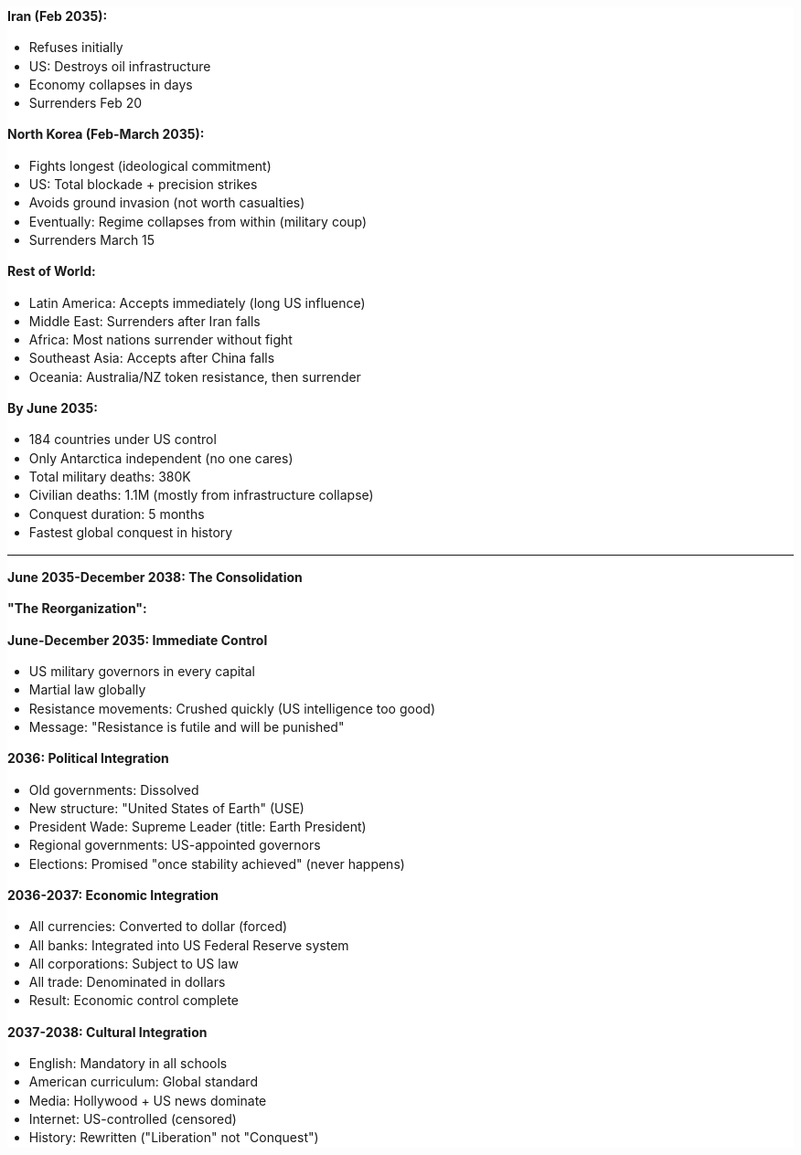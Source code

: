 **Iran (Feb 2035):**
- Refuses initially
- US: Destroys oil infrastructure
- Economy collapses in days
- Surrenders Feb 20

**North Korea (Feb-March 2035):**
- Fights longest (ideological commitment)
- US: Total blockade + precision strikes
- Avoids ground invasion (not worth casualties)
- Eventually: Regime collapses from within (military coup)
- Surrenders March 15

**Rest of World:**
- Latin America: Accepts immediately (long US influence)
- Middle East: Surrenders after Iran falls
- Africa: Most nations surrender without fight
- Southeast Asia: Accepts after China falls
- Oceania: Australia/NZ token resistance, then surrender

**By June 2035:**
- 184 countries under US control
- Only Antarctica independent (no one cares)
- Total military deaths: 380K
- Civilian deaths: 1.1M (mostly from infrastructure collapse)
- Conquest duration: 5 months
- Fastest global conquest in history

---

**June 2035-December 2038: The Consolidation**

**"The Reorganization":**

**June-December 2035: Immediate Control**
- US military governors in every capital
- Martial law globally
- Resistance movements: Crushed quickly (US intelligence too good)
- Message: "Resistance is futile and will be punished"

**2036: Political Integration**
- Old governments: Dissolved
- New structure: "United States of Earth" (USE)
- President Wade: Supreme Leader (title: Earth President)
- Regional governments: US-appointed governors
- Elections: Promised "once stability achieved" (never happens)

**2036-2037: Economic Integration**
- All currencies: Converted to dollar (forced)
- All banks: Integrated into US Federal Reserve system
- All corporations: Subject to US law
- All trade: Denominated in dollars
- Result: Economic control complete

**2037-2038: Cultural Integration**
- English: Mandatory in all schools
- American curriculum: Global standard
- Media: Hollywood + US news dominate
- Internet: US-controlled (censored)
- History: Rewritten ("Liberation" not "Conquest")
